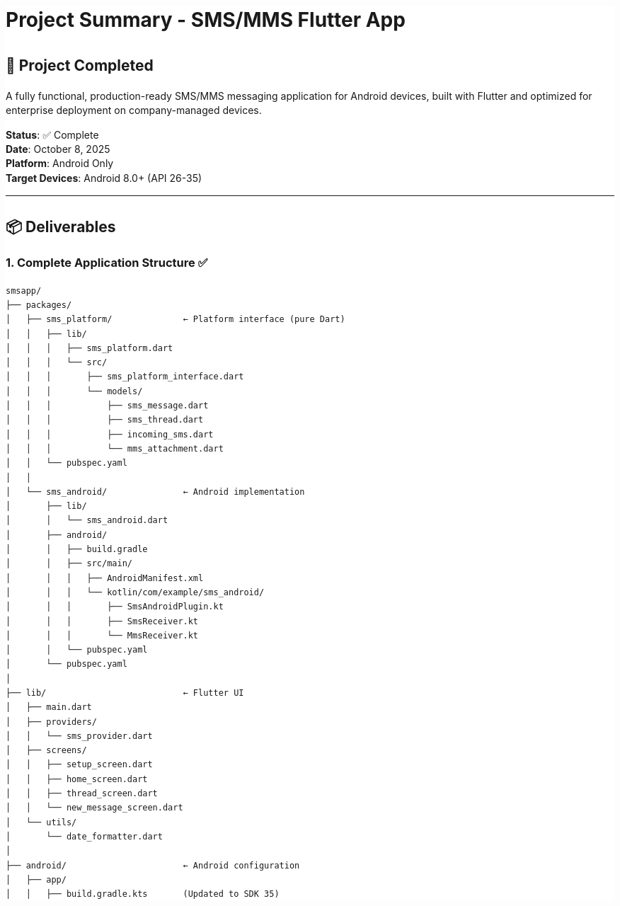 # Project Summary - SMS/MMS Flutter App

## 🎯 Project Completed

A fully functional, production-ready SMS/MMS messaging application for Android devices, built with Flutter and optimized for enterprise deployment on company-managed devices.

**Status**: ✅ Complete  
**Date**: October 8, 2025  
**Platform**: Android Only  
**Target Devices**: Android 8.0+ (API 26-35)

---

## 📦 Deliverables

### 1. Complete Application Structure ✅

```
smsapp/
├── packages/
│   ├── sms_platform/              ← Platform interface (pure Dart)
│   │   ├── lib/
│   │   │   ├── sms_platform.dart
│   │   │   └── src/
│   │   │       ├── sms_platform_interface.dart
│   │   │       └── models/
│   │   │           ├── sms_message.dart
│   │   │           ├── sms_thread.dart
│   │   │           ├── incoming_sms.dart
│   │   │           └── mms_attachment.dart
│   │   └── pubspec.yaml
│   │
│   └── sms_android/               ← Android implementation
│       ├── lib/
│       │   └── sms_android.dart
│       ├── android/
│       │   ├── build.gradle
│       │   ├── src/main/
│       │   │   ├── AndroidManifest.xml
│       │   │   └── kotlin/com/example/sms_android/
│       │   │       ├── SmsAndroidPlugin.kt
│       │   │       ├── SmsReceiver.kt
│       │   │       └── MmsReceiver.kt
│       │   └── pubspec.yaml
│       └── pubspec.yaml
│
├── lib/                           ← Flutter UI
│   ├── main.dart
│   ├── providers/
│   │   └── sms_provider.dart
│   ├── screens/
│   │   ├── setup_screen.dart
│   │   ├── home_screen.dart
│   │   ├── thread_screen.dart
│   │   └── new_message_screen.dart
│   └── utils/
│       └── date_formatter.dart
│
├── android/                       ← Android configuration
│   ├── app/
│   │   ├── build.gradle.kts       (Updated to SDK 35)
```
